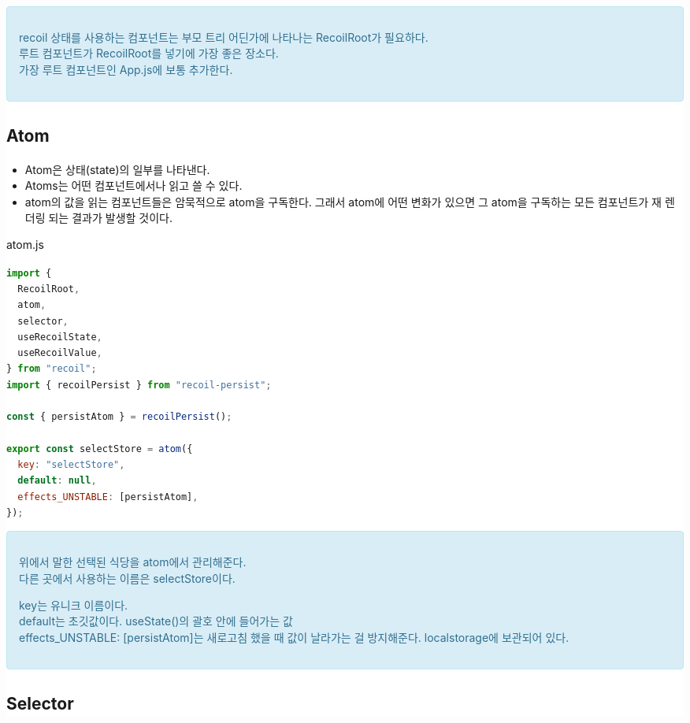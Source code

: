 <div style="padding: 15px; border: 1px solid transparent; border-color: transparent; margin-bottom: 20px; border-radius: 4px; color: #31708f; background-color: #d9edf7; border-color: #bce8f1;">
  <p>
    <div>recoil 상태를 사용하는 컴포넌트는 부모 트리 어딘가에 나타나는 RecoilRoot가 필요하다.</div>
    <div>루트 컴포넌트가 RecoilRoot를 넣기에 가장 좋은 장소다.</div>
    <div>가장 루트 컴포넌트인 App.js에 보통 추가한다.</div>
  </p>
</div>

## Atom

- Atom은 상태(state)의 일부를 나타낸다.
- Atoms는 어떤 컴포넌트에서나 읽고 쓸 수 있다.
- atom의 값을 읽는 컴포넌트들은 암묵적으로 atom을 구독한다. 그래서 atom에 어떤 변화가 있으면 그 atom을 구독하는 모든 컴포넌트가 재 렌더링 되는 결과가 발생할 것이다.

atom.js

```jsx
import {
  RecoilRoot,
  atom,
  selector,
  useRecoilState,
  useRecoilValue,
} from "recoil";
import { recoilPersist } from "recoil-persist";

const { persistAtom } = recoilPersist();

export const selectStore = atom({
  key: "selectStore",
  default: null,
  effects_UNSTABLE: [persistAtom],
});
```

<div style="padding: 15px; border: 1px solid transparent; border-color: transparent; margin-bottom: 20px; border-radius: 4px; color: #31708f; background-color: #d9edf7; border-color: #bce8f1;">
  <p>
    <div>위에서 말한 선택된 식당을 atom에서 관리해준다.</div>
    <div>다른 곳에서 사용하는 이름은 selectStore이다.</div>
  </p>
  <p>
    <div>key는 유니크 이름이다.</div>
    <div>default는 초깃값이다. useState()의 괄호 안에 들어가는 값</div>
    <div>effects_UNSTABLE: [persistAtom]는 새로고침 했을 때 값이 날라가는 걸 방지해준다. localstorage에 보관되어 있다.</div>
  </p>
</div>

## Selector
